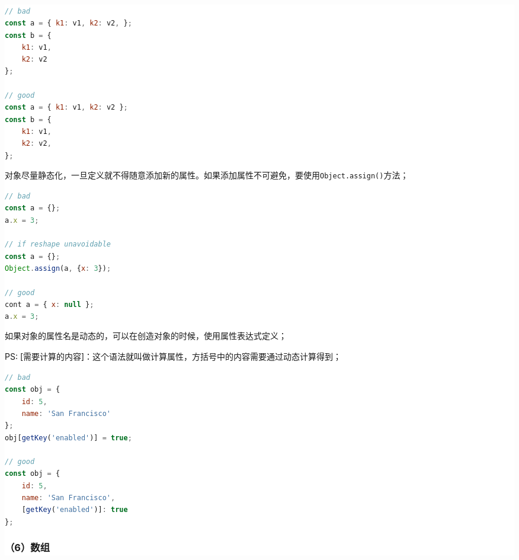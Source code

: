 ```javascript
// bad
const a = { k1: v1, k2: v2, };
const b = {
    k1: v1,
    k2: v2
};

// good
const a = { k1: v1, k2: v2 };
const b = {
    k1: v1,
    k2: v2,
};
```

对象尽量静态化，一旦定义就不得随意添加新的属性。如果添加属性不可避免，要使用`Object.assign()`方法；

```javascript
// bad
const a = {};
a.x = 3;

// if reshape unavoidable
const a = {};
Object.assign(a, {x: 3});

// good
cont a = { x: null };
a.x = 3;
```

如果对象的属性名是动态的，可以在创造对象的时候，使用属性表达式定义；

PS: [需要计算的内容]：这个语法就叫做计算属性，方括号中的内容需要通过动态计算得到；

```javascript
// bad
const obj = {
    id: 5,
    name: 'San Francisco'
};
obj[getKey('enabled')] = true;

// good
const obj = {
    id: 5,
    name: 'San Francisco',
    [getKey('enabled')]: true
};
```



### （6）数组
